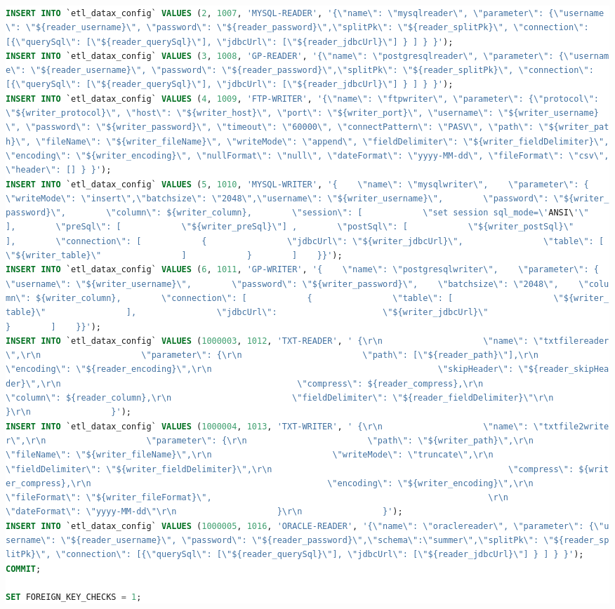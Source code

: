 ```sql
INSERT INTO `etl_datax_config` VALUES (2, 1007, 'MYSQL-READER', '{\"name\": \"mysqlreader\", \"parameter\": {\"username\": \"${reader_username}\", \"password\": \"${reader_password}\",\"splitPk\": \"${reader_splitPk}\", \"connection\": [{\"querySql\": [\"${reader_querySql}\"], \"jdbcUrl\": [\"${reader_jdbcUrl}\"] } ] } }');
INSERT INTO `etl_datax_config` VALUES (3, 1008, 'GP-READER', '{\"name\": \"postgresqlreader\", \"parameter\": {\"username\": \"${reader_username}\", \"password\": \"${reader_password}\",\"splitPk\": \"${reader_splitPk}\", \"connection\": [{\"querySql\": [\"${reader_querySql}\"], \"jdbcUrl\": [\"${reader_jdbcUrl}\"] } ] } }');
INSERT INTO `etl_datax_config` VALUES (4, 1009, 'FTP-WRITER', '{\"name\": \"ftpwriter\", \"parameter\": {\"protocol\": \"${writer_protocol}\", \"host\": \"${writer_host}\", \"port\": \"${writer_port}\", \"username\": \"${writer_username}\", \"password\": \"${writer_password}\", \"timeout\": \"60000\", \"connectPattern\": \"PASV\", \"path\": \"${writer_path}\", \"fileName\": \"${writer_fileName}\", \"writeMode\": \"append\", \"fieldDelimiter\": \"${writer_fieldDelimiter}\", \"encoding\": \"${writer_encoding}\", \"nullFormat\": \"null\", \"dateFormat\": \"yyyy-MM-dd\", \"fileFormat\": \"csv\", \"header\": [] } }');
INSERT INTO `etl_datax_config` VALUES (5, 1010, 'MYSQL-WRITER', '{    \"name\": \"mysqlwriter\",    \"parameter\": {        \"writeMode\": \"insert\",\"batchsize\": \"2048\",\"username\": \"${writer_username}\",        \"password\": \"${writer_password}\",        \"column\": ${writer_column},        \"session\": [            \"set session sql_mode=\'ANSI\'\"        ],        \"preSql\": [            \"${writer_preSql}\"] ,        \"postSql\": [            \"${writer_postSql}\"       ],        \"connection\": [            {                \"jdbcUrl\": \"${writer_jdbcUrl}\",                \"table\": [                    \"${writer_table}\"                ]            }        ]    }}');
INSERT INTO `etl_datax_config` VALUES (6, 1011, 'GP-WRITER', '{    \"name\": \"postgresqlwriter\",    \"parameter\": {        \"username\": \"${writer_username}\",        \"password\": \"${writer_password}\",    \"batchsize\": \"2048\",    \"column\": ${writer_column},        \"connection\": [            {                \"table\": [                    \"${writer_table}\"                ],                \"jdbcUrl\":                     \"${writer_jdbcUrl}\"                            }        ]    }}');
INSERT INTO `etl_datax_config` VALUES (1000003, 1012, 'TXT-READER', ' {\r\n                    \"name\": \"txtfilereader\",\r\n                    \"parameter\": {\r\n                        \"path\": [\"${reader_path}\"],\r\n                        \"encoding\": \"${reader_encoding}\",\r\n												\"skipHeader\": \"${reader_skipHeader}\",\r\n												\"compress\": ${reader_compress},\r\n                        \"column\": ${reader_column},\r\n                        \"fieldDelimiter\": \"${reader_fieldDelimiter}\"\r\n                    }\r\n                }');
INSERT INTO `etl_datax_config` VALUES (1000004, 1013, 'TXT-WRITER', ' {\r\n                    \"name\": \"txtfile2writer\",\r\n                    \"parameter\": {\r\n                        \"path\": \"${writer_path}\",\r\n                        \"fileName\": \"${writer_fileName}\",\r\n                        \"writeMode\": \"truncate\",\r\n												\"fieldDelimiter\": \"${writer_fieldDelimiter}\",\r\n												\"compress\": ${writer_compress},\r\n												\"encoding\": \"${writer_encoding}\",\r\n												\"fileFormat\": \"${writer_fileFormat}\",														\r\n                        \"dateFormat\": \"yyyy-MM-dd\"\r\n                    }\r\n                }');
INSERT INTO `etl_datax_config` VALUES (1000005, 1016, 'ORACLE-READER', '{\"name\": \"oraclereader\", \"parameter\": {\"username\": \"${reader_username}\", \"password\": \"${reader_password}\",\"schema\":\"summer\",\"splitPk\": \"${reader_splitPk}\", \"connection\": [{\"querySql\": [\"${reader_querySql}\"], \"jdbcUrl\": [\"${reader_jdbcUrl}\"] } ] } }');
COMMIT;

SET FOREIGN_KEY_CHECKS = 1;


```
